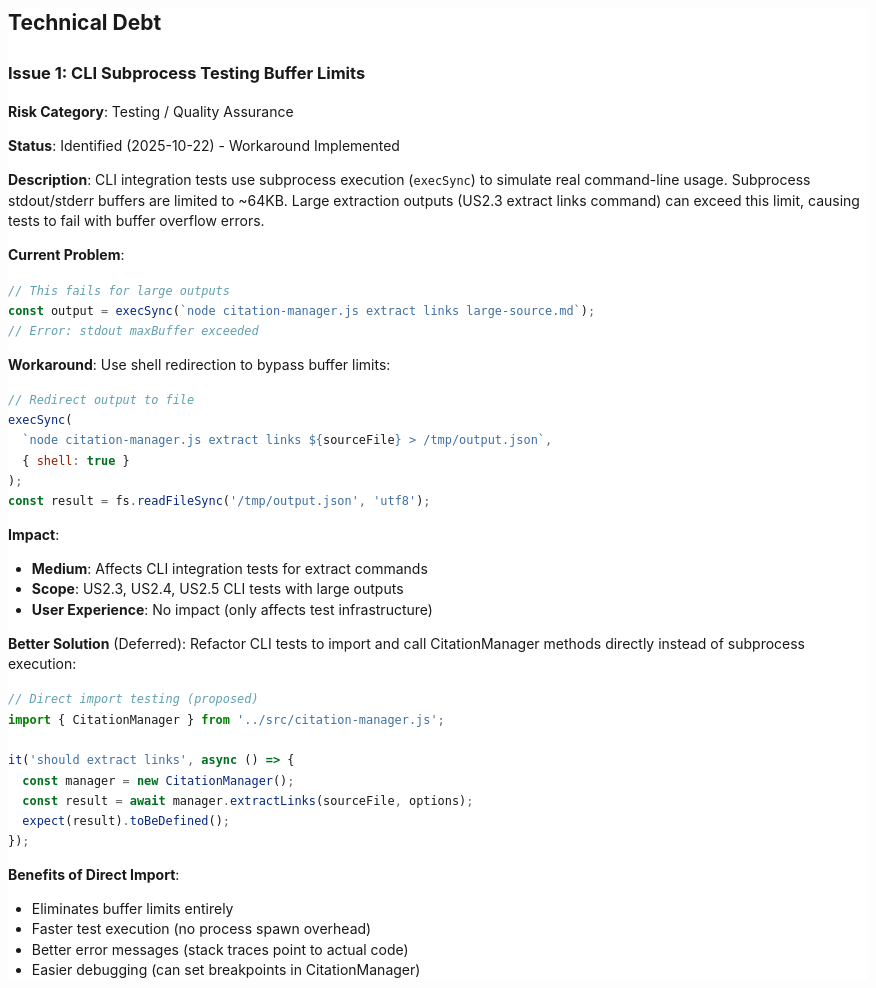 
## Technical Debt

### Issue 1: CLI Subprocess Testing Buffer Limits

**Risk Category**: Testing / Quality Assurance

**Status**: Identified (2025-10-22) - Workaround Implemented

**Description**: CLI integration tests use subprocess execution (`execSync`) to simulate real command-line usage. Subprocess stdout/stderr buffers are limited to ~64KB. Large extraction outputs (US2.3 extract links command) can exceed this limit, causing tests to fail with buffer overflow errors.

**Current Problem**:

```javascript
// This fails for large outputs
const output = execSync(`node citation-manager.js extract links large-source.md`);
// Error: stdout maxBuffer exceeded
```

**Workaround**:
Use shell redirection to bypass buffer limits:

```javascript
// Redirect output to file
execSync(
  `node citation-manager.js extract links ${sourceFile} > /tmp/output.json`,
  { shell: true }
);
const result = fs.readFileSync('/tmp/output.json', 'utf8');
```

**Impact**:
- **Medium**: Affects CLI integration tests for extract commands
- **Scope**: US2.3, US2.4, US2.5 CLI tests with large outputs
- **User Experience**: No impact (only affects test infrastructure)

**Better Solution** (Deferred):
Refactor CLI tests to import and call CitationManager methods directly instead of subprocess execution:

```javascript
// Direct import testing (proposed)
import { CitationManager } from '../src/citation-manager.js';

it('should extract links', async () => {
  const manager = new CitationManager();
  const result = await manager.extractLinks(sourceFile, options);
  expect(result).toBeDefined();
});
```

**Benefits of Direct Import**:
- Eliminates buffer limits entirely
- Faster test execution (no process spawn overhead)
- Better error messages (stack traces point to actual code)
- Easier debugging (can set breakpoints in CitationManager)
